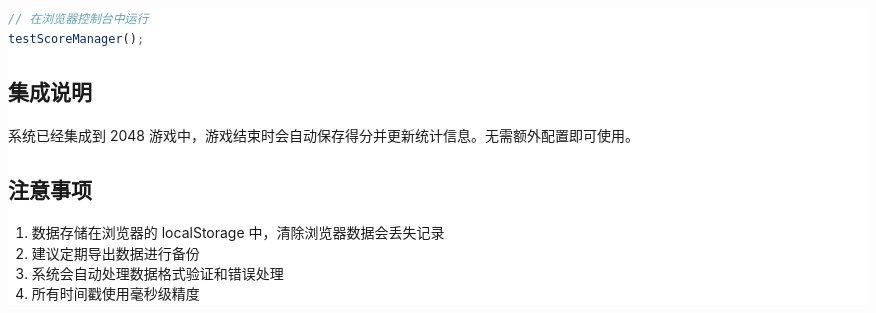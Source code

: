 ```javascript
// 在浏览器控制台中运行
testScoreManager();
```

## 集成说明

系统已经集成到 2048 游戏中，游戏结束时会自动保存得分并更新统计信息。无需额外配置即可使用。

## 注意事项

1. 数据存储在浏览器的 localStorage 中，清除浏览器数据会丢失记录
2. 建议定期导出数据进行备份
3. 系统会自动处理数据格式验证和错误处理
4. 所有时间戳使用毫秒级精度
